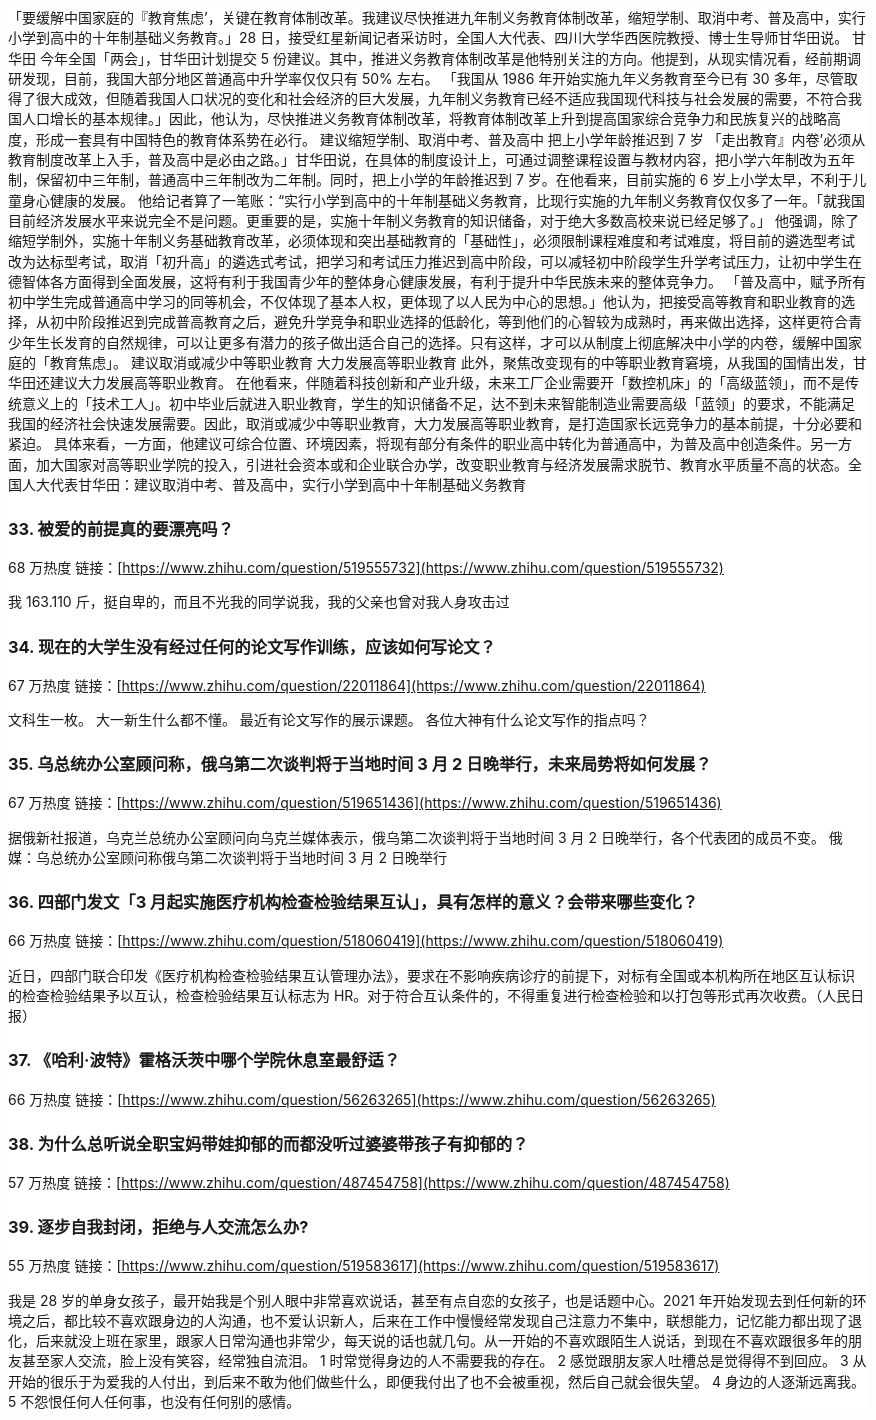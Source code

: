 「要缓解中国家庭的『教育焦虑’，关键在教育体制改革。我建议尽快推进九年制义务教育体制改革，缩短学制、取消中考、普及高中，实行小学到高中的十年制基础义务教育。」28 日，接受红星新闻记者采访时，全国人大代表、四川大学华西医院教授、博士生导师甘华田说。 甘华田 今年全国「两会」，甘华田计划提交 5 份建议。其中，推进义务教育体制改革是他特别关注的方向。他提到，从现实情况看，经前期调研发现，目前，我国大部分地区普通高中升学率仅仅只有 50% 左右。 「我国从 1986 年开始实施九年义务教育至今已有 30 多年，尽管取得了很大成效，但随着我国人口状况的变化和社会经济的巨大发展，九年制义务教育已经不适应我国现代科技与社会发展的需要，不符合我国人口增长的基本规律。」因此，他认为，尽快推进义务教育体制改革，将教育体制改革上升到提高国家综合竞争力和民族复兴的战略高度，形成一套具有中国特色的教育体系势在必行。 建议缩短学制、取消中考、普及高中 把上小学年龄推迟到 7 岁 「走出教育』内卷’必须从教育制度改革上入手，普及高中是必由之路。」甘华田说，在具体的制度设计上，可通过调整课程设置与教材内容，把小学六年制改为五年制，保留初中三年制，普通高中三年制改为二年制。同时，把上小学的年龄推迟到 7 岁。在他看来，目前实施的 6 岁上小学太早，不利于儿童身心健康的发展。 他给记者算了一笔账：“实行小学到高中的十年制基础义务教育，比现行实施的九年制义务教育仅仅多了一年。「就我国目前经济发展水平来说完全不是问题。更重要的是，实施十年制义务教育的知识储备，对于绝大多数高校来说已经足够了。」 他强调，除了缩短学制外，实施十年制义务基础教育改革，必须体现和突出基础教育的「基础性」，必须限制课程难度和考试难度，将目前的遴选型考试改为达标型考试，取消「初升高」的遴选式考试，把学习和考试压力推迟到高中阶段，可以减轻初中阶段学生升学考试压力，让初中学生在德智体各方面得到全面发展，这将有利于我国青少年的整体身心健康发展，有利于提升中华民族未来的整体竞争力。 「普及高中，赋予所有初中学生完成普通高中学习的同等机会，不仅体现了基本人权，更体现了以人民为中心的思想。」他认为，把接受高等教育和职业教育的选择，从初中阶段推迟到完成普高教育之后，避免升学竞争和职业选择的低龄化，等到他们的心智较为成熟时，再来做出选择，这样更符合青少年生长发育的自然规律，可以让更多有潜力的孩子做出适合自己的选择。只有这样，才可以从制度上彻底解决中小学的内卷，缓解中国家庭的「教育焦虑」。 建议取消或减少中等职业教育 大力发展高等职业教育 此外，聚焦改变现有的中等职业教育窘境，从我国的国情出发，甘华田还建议大力发展高等职业教育。 在他看来，伴随着科技创新和产业升级，未来工厂企业需要开「数控机床」的「高级蓝领」，而不是传统意义上的「技术工人」。初中毕业后就进入职业教育，学生的知识储备不足，达不到未来智能制造业需要高级「蓝领」的要求，不能满足我国的经济社会快速发展需要。因此，取消或减少中等职业教育，大力发展高等职业教育，是打造国家长远竞争力的基本前提，十分必要和紧迫。 具体来看，一方面，他建议可综合位置、环境因素，将现有部分有条件的职业高中转化为普通高中，为普及高中创造条件。另一方面，加大国家对高等职业学院的投入，引进社会资本或和企业联合办学，改变职业教育与经济发展需求脱节、教育水平质量不高的状态。全国人大代表甘华田：建议取消中考、普及高中，实行小学到高中十年制基础义务教育

### 33. 被爱的前提真的要漂亮吗？
68 万热度 链接：[https://www.zhihu.com/question/519555732](https://www.zhihu.com/question/519555732)

我 163.110 斤，挺自卑的，而且不光我的同学说我，我的父亲也曾对我人身攻击过

### 34. 现在的大学生没有经过任何的论文写作训练，应该如何写论文？
67 万热度 链接：[https://www.zhihu.com/question/22011864](https://www.zhihu.com/question/22011864)

文科生一枚。 大一新生什么都不懂。 最近有论文写作的展示课题。 各位大神有什么论文写作的指点吗？

### 35. 乌总统办公室顾问称，俄乌第二次谈判将于当地时间 3 月 2 日晚举行，未来局势将如何发展？
67 万热度 链接：[https://www.zhihu.com/question/519651436](https://www.zhihu.com/question/519651436)

据俄新社报道，乌克兰总统办公室顾问向乌克兰媒体表示，俄乌第二次谈判将于当地时间 3 月 2 日晚举行，各个代表团的成员不变。 俄媒：乌总统办公室顾问称俄乌第二次谈判将于当地时间 3 月 2 日晚举行

### 36. 四部门发文「3 月起实施医疗机构检查检验结果互认」，具有怎样的意义？会带来哪些变化？
66 万热度 链接：[https://www.zhihu.com/question/518060419](https://www.zhihu.com/question/518060419)

近日，四部门联合印发《医疗机构检查检验结果互认管理办法》，要求在不影响疾病诊疗的前提下，对标有全国或本机构所在地区互认标识的检查检验结果予以互认，检查检验结果互认标志为 HR。对于符合互认条件的，不得重复进行检查检验和以打包等形式再次收费。（人民日报）

### 37. 《哈利·波特》霍格沃茨中哪个学院休息室最舒适？
66 万热度 链接：[https://www.zhihu.com/question/56263265](https://www.zhihu.com/question/56263265)



### 38. 为什么总听说全职宝妈带娃抑郁的而都没听过婆婆带孩子有抑郁的？
57 万热度 链接：[https://www.zhihu.com/question/487454758](https://www.zhihu.com/question/487454758)



### 39. 逐步自我封闭，拒绝与人交流怎么办?
55 万热度 链接：[https://www.zhihu.com/question/519583617](https://www.zhihu.com/question/519583617)

我是 28 岁的单身女孩子，最开始我是个别人眼中非常喜欢说话，甚至有点自恋的女孩子，也是话题中心。2021 年开始发现去到任何新的环境之后，都比较不喜欢跟身边的人沟通，也不爱认识新人，后来在工作中慢慢经常发现自己注意力不集中，联想能力，记忆能力都出现了退化，后来就没上班在家里，跟家人日常沟通也非常少，每天说的话也就几句。从一开始的不喜欢跟陌生人说话，到现在不喜欢跟很多年的朋友甚至家人交流，脸上没有笑容，经常独自流泪。 1 时常觉得身边的人不需要我的存在。 2 感觉跟朋友家人吐槽总是觉得得不到回应。 3 从开始的很乐于为爱我的人付出，到后来不敢为他们做些什么，即便我付出了也不会被重视，然后自己就会很失望。 4 身边的人逐渐远离我。 5 不怨恨任何人任何事，也没有任何别的感情。
